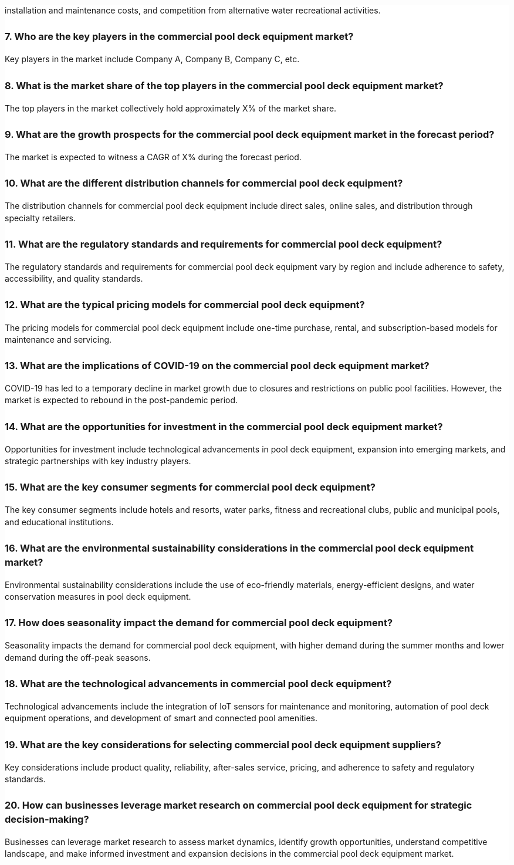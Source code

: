 installation and maintenance costs, and competition from alternative water recreational activities.</p><h3>7. Who are the key players in the commercial pool deck equipment market?</h3><p>Key players in the market include Company A, Company B, Company C, etc.</p><h3>8. What is the market share of the top players in the commercial pool deck equipment market?</h3><p>The top players in the market collectively hold approximately X% of the market share.</p><h3>9. What are the growth prospects for the commercial pool deck equipment market in the forecast period?</h3><p>The market is expected to witness a CAGR of X% during the forecast period.</p><h3>10. What are the different distribution channels for commercial pool deck equipment?</h3><p>The distribution channels for commercial pool deck equipment include direct sales, online sales, and distribution through specialty retailers.</p><h3>11. What are the regulatory standards and requirements for commercial pool deck equipment?</h3><p>The regulatory standards and requirements for commercial pool deck equipment vary by region and include adherence to safety, accessibility, and quality standards.</p><h3>12. What are the typical pricing models for commercial pool deck equipment?</h3><p>The pricing models for commercial pool deck equipment include one-time purchase, rental, and subscription-based models for maintenance and servicing.</p><h3>13. What are the implications of COVID-19 on the commercial pool deck equipment market?</h3><p>COVID-19 has led to a temporary decline in market growth due to closures and restrictions on public pool facilities. However, the market is expected to rebound in the post-pandemic period.</p><h3>14. What are the opportunities for investment in the commercial pool deck equipment market?</h3><p>Opportunities for investment include technological advancements in pool deck equipment, expansion into emerging markets, and strategic partnerships with key industry players.</p><h3>15. What are the key consumer segments for commercial pool deck equipment?</h3><p>The key consumer segments include hotels and resorts, water parks, fitness and recreational clubs, public and municipal pools, and educational institutions.</p><h3>16. What are the environmental sustainability considerations in the commercial pool deck equipment market?</h3><p>Environmental sustainability considerations include the use of eco-friendly materials, energy-efficient designs, and water conservation measures in pool deck equipment.</p><h3>17. How does seasonality impact the demand for commercial pool deck equipment?</h3><p>Seasonality impacts the demand for commercial pool deck equipment, with higher demand during the summer months and lower demand during the off-peak seasons.</p><h3>18. What are the technological advancements in commercial pool deck equipment?</h3><p>Technological advancements include the integration of IoT sensors for maintenance and monitoring, automation of pool deck equipment operations, and development of smart and connected pool amenities.</p><h3>19. What are the key considerations for selecting commercial pool deck equipment suppliers?</h3><p>Key considerations include product quality, reliability, after-sales service, pricing, and adherence to safety and regulatory standards.</p><h3>20. How can businesses leverage market research on commercial pool deck equipment for strategic decision-making?</h3><p>Businesses can leverage market research to assess market dynamics, identify growth opportunities, understand competitive landscape, and make informed investment and expansion decisions in the commercial pool deck equipment market.</p></body></html></strong></p>
